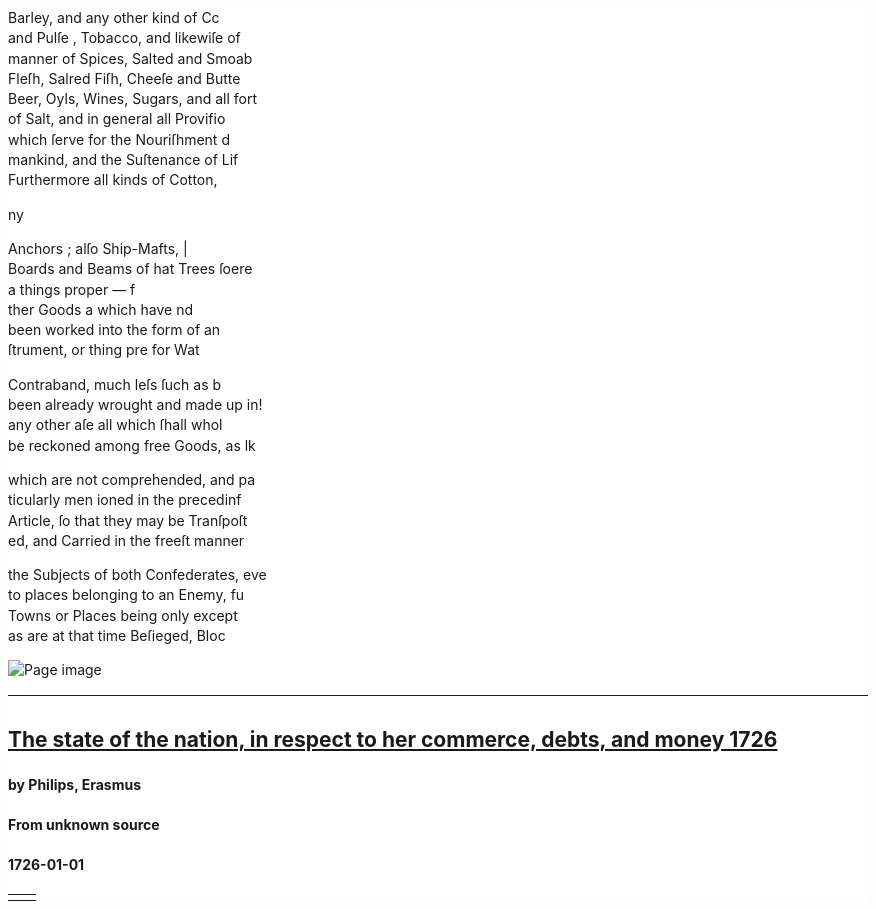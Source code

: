 Barley, and any other kind of Cc  
and Pulſe , Tobacco, and likewiſe of  
manner of Spices, Salted and Smoab  
Fleſh, Salred Fiſh, Cheeſe and Butte  
Beer, Oyls, Wines, Sugars, and all fort  
of Salt, and in general all Provifio  
which ſerve for the Nouriſhment d  
mankind, and the Suſtenance of Lif  
Furthermore all kinds of Cotton,  
  
ny  
  
Anchors ; alſo Ship-Mafts, |  
Boards and Beams of hat Trees ſoere  
a things proper — f  
ther Goods a which have nd  
been worked into the form of an  
ſtrument, or thing pre for Wat  
  
Contraband, much leſs ſuch as b  
been already wrought and made up in!  
any other aſe all which ſhall whol  
be reckoned among free Goods, as lk  
  
which are not comprehended, and pa  
ticularly men ioned in the precedinf  
Article, ſo that they may be Tranſpoſt  
ed, and Carried in the freeſt manner  
  
the Subjects of both Confederates, eve  
to places belonging to an Enemy, fu  
Towns or Places being only except  
as are at that time Beſieged, Bloc
</td><td style="width: 50%; max-height: 75%; margin: auto; display: block;">
<img alt="Page image" src="https://iiif.archive.org/image/iiif/2/bim_eighteenth-century_treaties-etc-france-_great-britain_1713_0%2Fbim_eighteenth-century_treaties-etc-france-_great-britain_1713_0_jp2.zip%2Fbim_eighteenth-century_treaties-etc-france-_great-britain_1713_0_jp2%2Fbim_eighteenth-century_treaties-etc-france-_great-britain_1713_0_0019.jp2/pct:56.96450060168472,10.575805599577391,42.493983152827916,67.83940834653988/!600,600/0/default.jpg"/>
</td>
</tr></table>

---

## [The state of the nation, in respect to her commerce, debts, and money  1726](https://archive.org/details/bim_eighteenth-century_the-state-of-the-nation-_philips-erasmus_1726/page/n103/mode/1up?view=theater)

#### by Philips, Erasmus

#### From unknown source

#### 1726-01-01

<table style="width: 100%;"><tr><td style="width: 50%">
